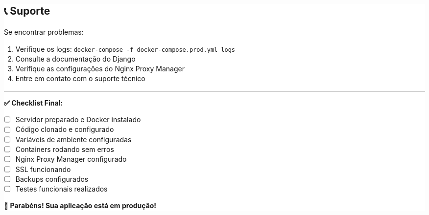 ## 📞 Suporte

Se encontrar problemas:
1. Verifique os logs: `docker-compose -f docker-compose.prod.yml logs`
2. Consulte a documentação do Django
3. Verifique as configurações do Nginx Proxy Manager
4. Entre em contato com o suporte técnico

---

**✅ Checklist Final:**
- [ ] Servidor preparado e Docker instalado
- [ ] Código clonado e configurado
- [ ] Variáveis de ambiente configuradas
- [ ] Containers rodando sem erros
- [ ] Nginx Proxy Manager configurado
- [ ] SSL funcionando
- [ ] Backups configurados
- [ ] Testes funcionais realizados

**🎉 Parabéns! Sua aplicação está em produção!**